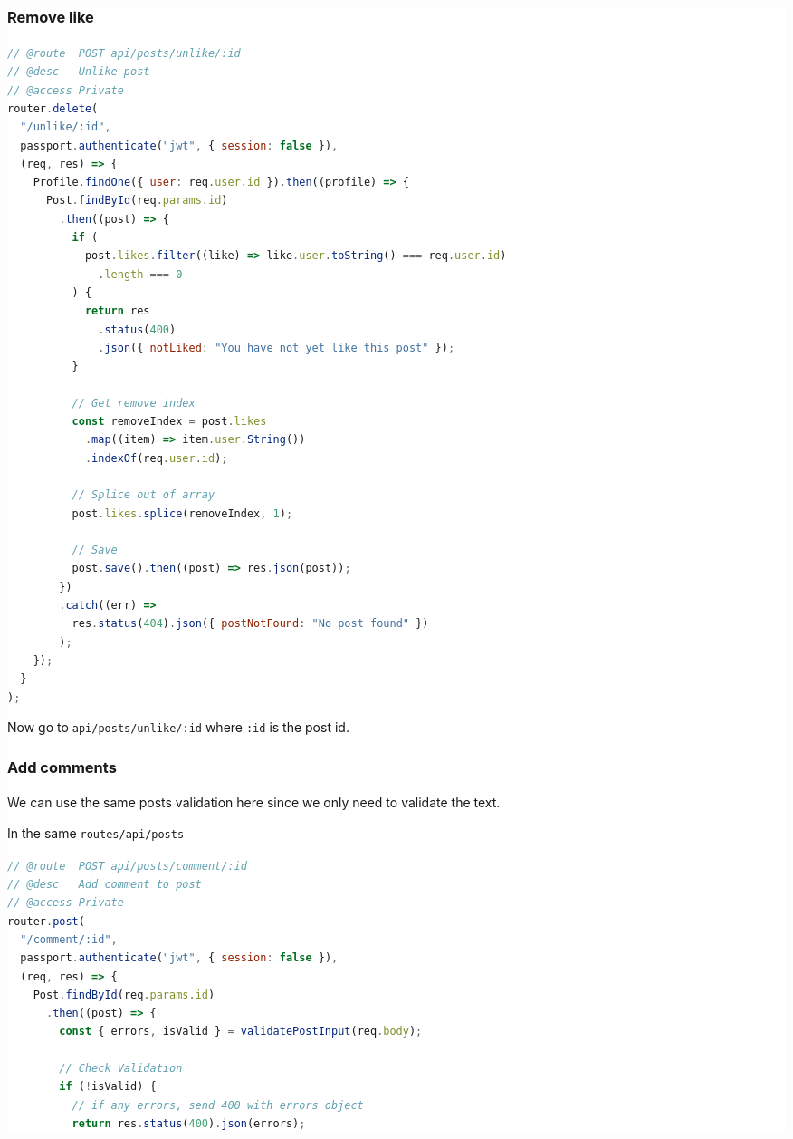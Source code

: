 ### Remove like

```javascript
// @route  POST api/posts/unlike/:id
// @desc   Unlike post
// @access Private
router.delete(
  "/unlike/:id",
  passport.authenticate("jwt", { session: false }),
  (req, res) => {
    Profile.findOne({ user: req.user.id }).then((profile) => {
      Post.findById(req.params.id)
        .then((post) => {
          if (
            post.likes.filter((like) => like.user.toString() === req.user.id)
              .length === 0
          ) {
            return res
              .status(400)
              .json({ notLiked: "You have not yet like this post" });
          }

          // Get remove index
          const removeIndex = post.likes
            .map((item) => item.user.String())
            .indexOf(req.user.id);

          // Splice out of array
          post.likes.splice(removeIndex, 1);

          // Save
          post.save().then((post) => res.json(post));
        })
        .catch((err) =>
          res.status(404).json({ postNotFound: "No post found" })
        );
    });
  }
);
```

Now go to `api/posts/unlike/:id` where `:id` is the post id.

### Add comments

We can use the same posts validation here since we only need to validate the text.

In the same `routes/api/posts`

```javascript
// @route  POST api/posts/comment/:id
// @desc   Add comment to post
// @access Private
router.post(
  "/comment/:id",
  passport.authenticate("jwt", { session: false }),
  (req, res) => {
    Post.findById(req.params.id)
      .then((post) => {
        const { errors, isValid } = validatePostInput(req.body);

        // Check Validation
        if (!isValid) {
          // if any errors, send 400 with errors object
          return res.status(400).json(errors);
```